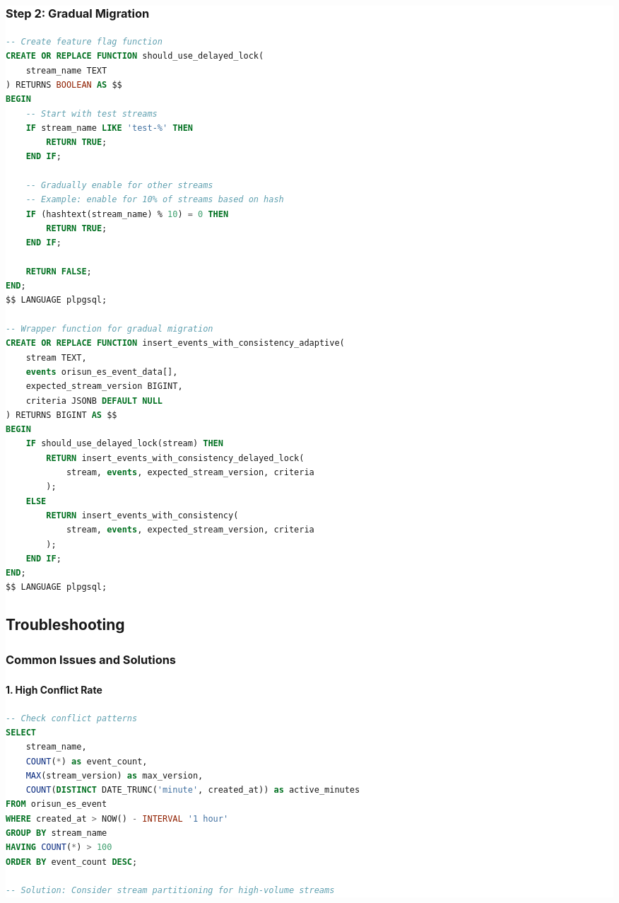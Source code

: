 ### Step 2: Gradual Migration
```sql
-- Create feature flag function
CREATE OR REPLACE FUNCTION should_use_delayed_lock(
    stream_name TEXT
) RETURNS BOOLEAN AS $$
BEGIN
    -- Start with test streams
    IF stream_name LIKE 'test-%' THEN
        RETURN TRUE;
    END IF;
    
    -- Gradually enable for other streams
    -- Example: enable for 10% of streams based on hash
    IF (hashtext(stream_name) % 10) = 0 THEN
        RETURN TRUE;
    END IF;
    
    RETURN FALSE;
END;
$$ LANGUAGE plpgsql;

-- Wrapper function for gradual migration
CREATE OR REPLACE FUNCTION insert_events_with_consistency_adaptive(
    stream TEXT,
    events orisun_es_event_data[],
    expected_stream_version BIGINT,
    criteria JSONB DEFAULT NULL
) RETURNS BIGINT AS $$
BEGIN
    IF should_use_delayed_lock(stream) THEN
        RETURN insert_events_with_consistency_delayed_lock(
            stream, events, expected_stream_version, criteria
        );
    ELSE
        RETURN insert_events_with_consistency(
            stream, events, expected_stream_version, criteria
        );
    END IF;
END;
$$ LANGUAGE plpgsql;
```

## Troubleshooting

### Common Issues and Solutions

#### 1. High Conflict Rate
```sql
-- Check conflict patterns
SELECT 
    stream_name,
    COUNT(*) as event_count,
    MAX(stream_version) as max_version,
    COUNT(DISTINCT DATE_TRUNC('minute', created_at)) as active_minutes
FROM orisun_es_event 
WHERE created_at > NOW() - INTERVAL '1 hour'
GROUP BY stream_name
HAVING COUNT(*) > 100
ORDER BY event_count DESC;

-- Solution: Consider stream partitioning for high-volume streams
```